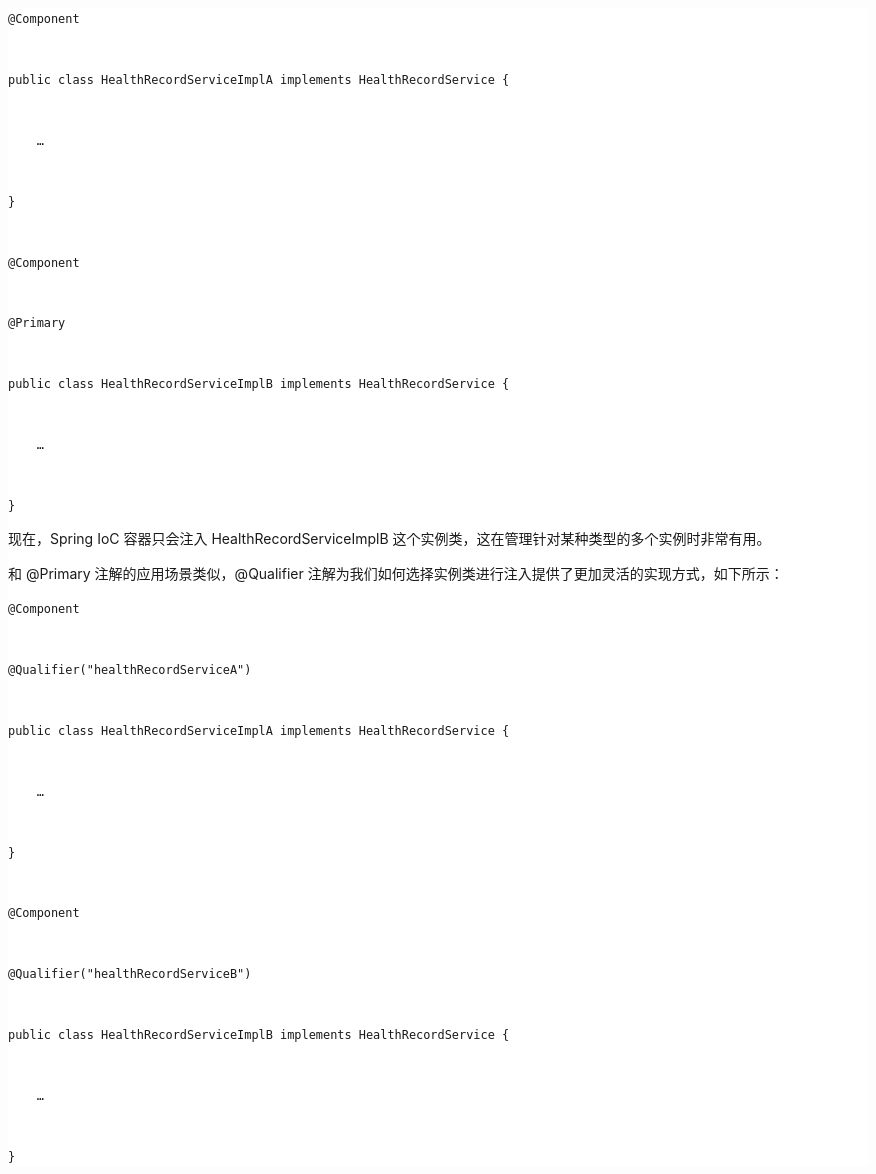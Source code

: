 ```
@Component


public class HealthRecordServiceImplA implements HealthRecordService {


    …


}


@Component


@Primary


public class HealthRecordServiceImplB implements HealthRecordService {


    …


}

```

现在，Spring IoC 容器只会注入 HealthRecordServiceImplB 这个实例类，这在管理针对某种类型的多个实例时非常有用。

和 @Primary 注解的应用场景类似，@Qualifier 注解为我们如何选择实例类进行注入提供了更加灵活的实现方式，如下所示：

```
@Component


@Qualifier("healthRecordServiceA")


public class HealthRecordServiceImplA implements HealthRecordService {


    …


}


@Component


@Qualifier("healthRecordServiceB")


public class HealthRecordServiceImplB implements HealthRecordService {


    …


}

```
